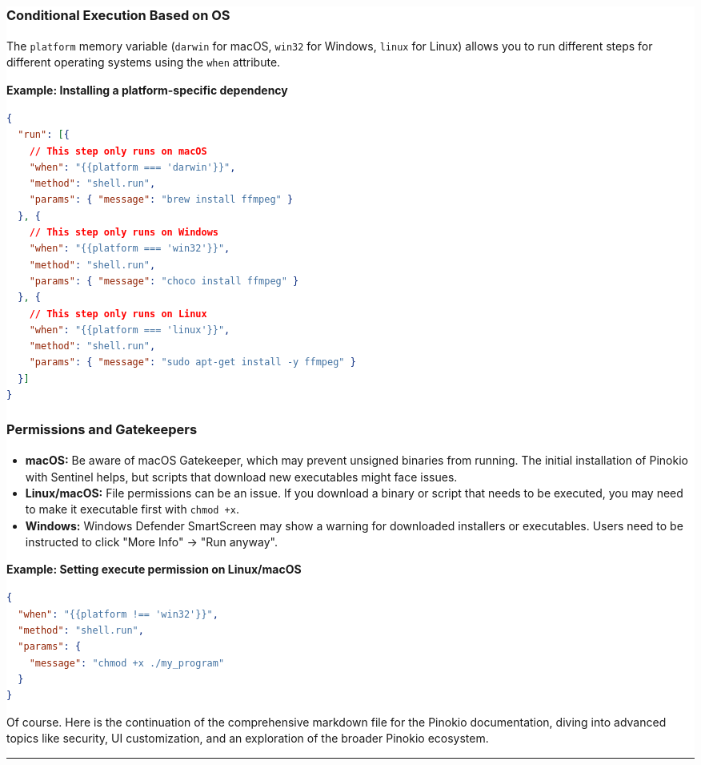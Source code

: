 ### Conditional Execution Based on OS

The `platform` memory variable (`darwin` for macOS, `win32` for Windows, `linux` for Linux) allows you to run different steps for different operating systems using the `when` attribute.

**Example: Installing a platform-specific dependency**
```json
{
  "run": [{
    // This step only runs on macOS
    "when": "{{platform === 'darwin'}}",
    "method": "shell.run",
    "params": { "message": "brew install ffmpeg" }
  }, {
    // This step only runs on Windows
    "when": "{{platform === 'win32'}}",
    "method": "shell.run",
    "params": { "message": "choco install ffmpeg" }
  }, {
    // This step only runs on Linux
    "when": "{{platform === 'linux'}}",
    "method": "shell.run",
    "params": { "message": "sudo apt-get install -y ffmpeg" }
  }]
}
```

### Permissions and Gatekeepers

*   **macOS:** Be aware of macOS Gatekeeper, which may prevent unsigned binaries from running. The initial installation of Pinokio with Sentinel helps, but scripts that download new executables might face issues.
*   **Linux/macOS:** File permissions can be an issue. If you download a binary or script that needs to be executed, you may need to make it executable first with `chmod +x`.
*   **Windows:** Windows Defender SmartScreen may show a warning for downloaded installers or executables. Users need to be instructed to click "More Info" -> "Run anyway".

**Example: Setting execute permission on Linux/macOS**
```json
{
  "when": "{{platform !== 'win32'}}",
  "method": "shell.run",
  "params": {
    "message": "chmod +x ./my_program"
  }
}
```
Of course. Here is the continuation of the comprehensive markdown file for the Pinokio documentation, diving into advanced topics like security, UI customization, and an exploration of the broader Pinokio ecosystem.

---
